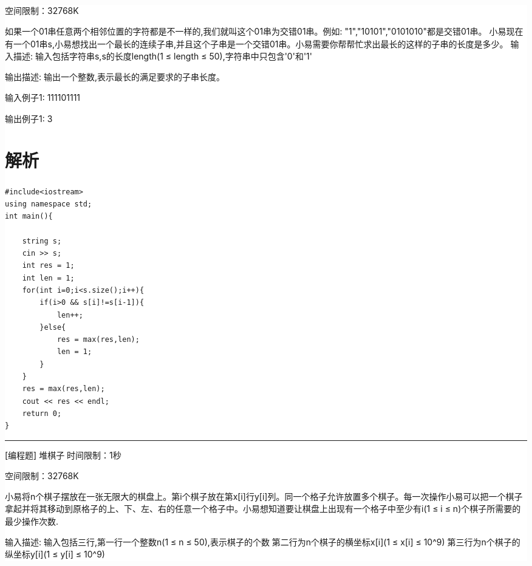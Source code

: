 空间限制：32768K

如果一个01串任意两个相邻位置的字符都是不一样的,我们就叫这个01串为交错01串。例如: "1","10101","0101010"都是交错01串。
小易现在有一个01串s,小易想找出一个最长的连续子串,并且这个子串是一个交错01串。小易需要你帮帮忙求出最长的这样的子串的长度是多少。
输入描述:
输入包括字符串s,s的长度length(1 ≤ length ≤ 50),字符串中只包含'0'和'1'


输出描述:
输出一个整数,表示最长的满足要求的子串长度。

输入例子1:
111101111

输出例子1:
3

# 解析

```
#include<iostream>
using namespace std;
int main(){

    string s;
    cin >> s;
    int res = 1;
    int len = 1;
    for(int i=0;i<s.size();i++){
        if(i>0 && s[i]!=s[i-1]){
            len++;
        }else{
            res = max(res,len);
            len = 1;
        }
    }
    res = max(res,len);
    cout << res << endl;
    return 0;
}
```
---
[编程题] 堆棋子
时间限制：1秒

空间限制：32768K

小易将n个棋子摆放在一张无限大的棋盘上。第i个棋子放在第x[i]行y[i]列。同一个格子允许放置多个棋子。每一次操作小易可以把一个棋子拿起并将其移动到原格子的上、下、左、右的任意一个格子中。小易想知道要让棋盘上出现有一个格子中至少有i(1 ≤ i ≤ n)个棋子所需要的最少操作次数.

输入描述:
输入包括三行,第一行一个整数n(1 ≤ n ≤ 50),表示棋子的个数
第二行为n个棋子的横坐标x[i](1 ≤ x[i] ≤ 10^9)
第三行为n个棋子的纵坐标y[i](1 ≤ y[i] ≤ 10^9)
